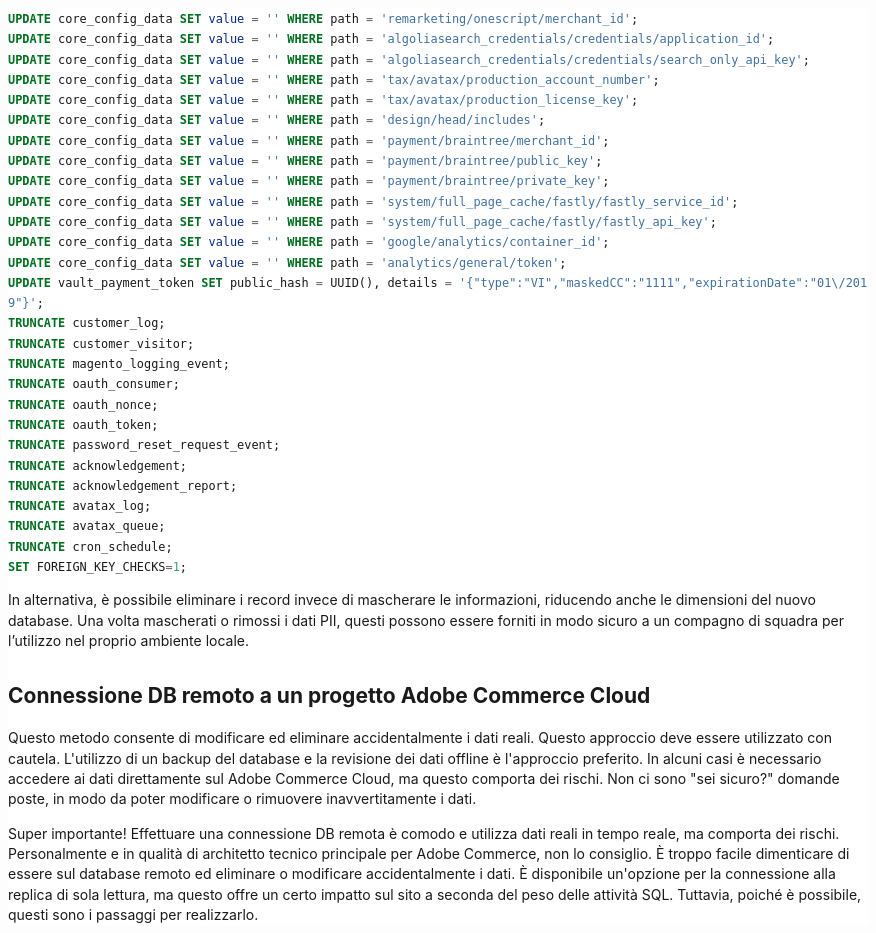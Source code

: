 ```sql
UPDATE core_config_data SET value = '' WHERE path = 'remarketing/onescript/merchant_id';
UPDATE core_config_data SET value = '' WHERE path = 'algoliasearch_credentials/credentials/application_id';
UPDATE core_config_data SET value = '' WHERE path = 'algoliasearch_credentials/credentials/search_only_api_key';
UPDATE core_config_data SET value = '' WHERE path = 'tax/avatax/production_account_number';
UPDATE core_config_data SET value = '' WHERE path = 'tax/avatax/production_license_key';
UPDATE core_config_data SET value = '' WHERE path = 'design/head/includes';
UPDATE core_config_data SET value = '' WHERE path = 'payment/braintree/merchant_id';
UPDATE core_config_data SET value = '' WHERE path = 'payment/braintree/public_key';     
UPDATE core_config_data SET value = '' WHERE path = 'payment/braintree/private_key';
UPDATE core_config_data SET value = '' WHERE path = 'system/full_page_cache/fastly/fastly_service_id';
UPDATE core_config_data SET value = '' WHERE path = 'system/full_page_cache/fastly/fastly_api_key';
UPDATE core_config_data SET value = '' WHERE path = 'google/analytics/container_id';  
UPDATE core_config_data SET value = '' WHERE path = 'analytics/general/token';
UPDATE vault_payment_token SET public_hash = UUID(), details = '{"type":"VI","maskedCC":"1111","expirationDate":"01\/2019"}';
TRUNCATE customer_log; 
TRUNCATE customer_visitor; 
TRUNCATE magento_logging_event;
TRUNCATE oauth_consumer;
TRUNCATE oauth_nonce;
TRUNCATE oauth_token;
TRUNCATE password_reset_request_event;
TRUNCATE acknowledgement;
TRUNCATE acknowledgement_report;
TRUNCATE avatax_log;
TRUNCATE avatax_queue;
TRUNCATE cron_schedule;
SET FOREIGN_KEY_CHECKS=1;
```

In alternativa, è possibile eliminare i record invece di mascherare le informazioni, riducendo anche le dimensioni del nuovo database. Una volta mascherati o rimossi i dati PII, questi possono essere forniti in modo sicuro a un compagno di squadra per l’utilizzo nel proprio ambiente locale.

## Connessione DB remoto a un progetto Adobe Commerce Cloud

Questo metodo consente di modificare ed eliminare accidentalmente i dati reali. Questo approccio deve essere utilizzato con cautela. L&#39;utilizzo di un backup del database e la revisione dei dati offline è l&#39;approccio preferito. In alcuni casi è necessario accedere ai dati direttamente sul Adobe Commerce Cloud, ma questo comporta dei rischi. Non ci sono &quot;sei sicuro?&quot; domande poste, in modo da poter modificare o rimuovere inavvertitamente i dati.

Super importante! Effettuare una connessione DB remota è comodo e utilizza dati reali in tempo reale, ma comporta dei rischi. Personalmente e in qualità di architetto tecnico principale per Adobe Commerce, non lo consiglio. È troppo facile dimenticare di essere sul database remoto ed eliminare o modificare accidentalmente i dati. È disponibile un&#39;opzione per la connessione alla replica di sola lettura, ma questo offre un certo impatto sul sito a seconda del peso delle attività SQL. Tuttavia, poiché è possibile, questi sono i passaggi per realizzarlo.
